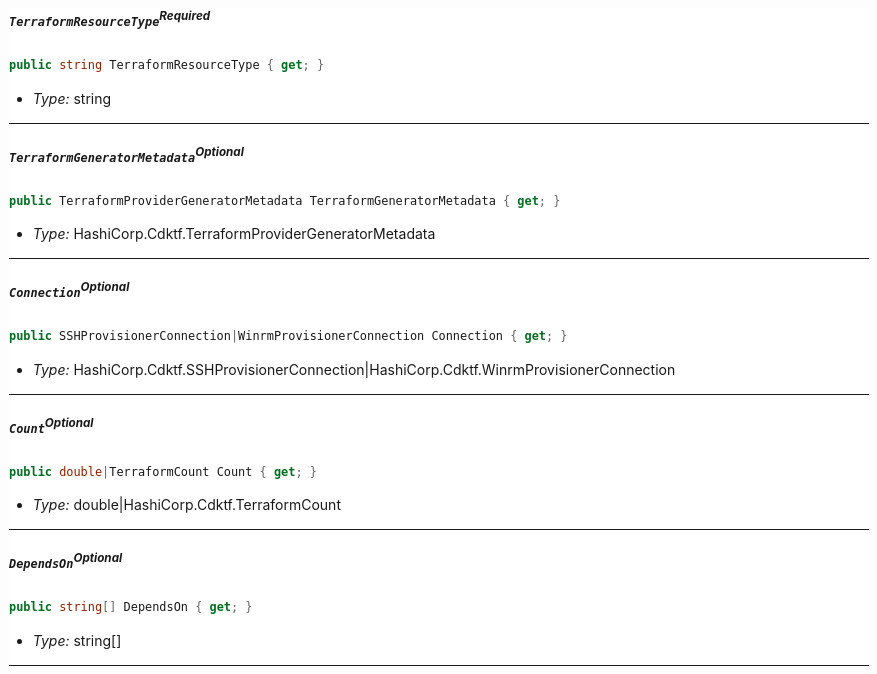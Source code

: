 
##### `TerraformResourceType`<sup>Required</sup> <a name="TerraformResourceType" id="@cdktf/provider-vault.genericSecret.GenericSecret.property.terraformResourceType"></a>

```csharp
public string TerraformResourceType { get; }
```

- *Type:* string

---

##### `TerraformGeneratorMetadata`<sup>Optional</sup> <a name="TerraformGeneratorMetadata" id="@cdktf/provider-vault.genericSecret.GenericSecret.property.terraformGeneratorMetadata"></a>

```csharp
public TerraformProviderGeneratorMetadata TerraformGeneratorMetadata { get; }
```

- *Type:* HashiCorp.Cdktf.TerraformProviderGeneratorMetadata

---

##### `Connection`<sup>Optional</sup> <a name="Connection" id="@cdktf/provider-vault.genericSecret.GenericSecret.property.connection"></a>

```csharp
public SSHProvisionerConnection|WinrmProvisionerConnection Connection { get; }
```

- *Type:* HashiCorp.Cdktf.SSHProvisionerConnection|HashiCorp.Cdktf.WinrmProvisionerConnection

---

##### `Count`<sup>Optional</sup> <a name="Count" id="@cdktf/provider-vault.genericSecret.GenericSecret.property.count"></a>

```csharp
public double|TerraformCount Count { get; }
```

- *Type:* double|HashiCorp.Cdktf.TerraformCount

---

##### `DependsOn`<sup>Optional</sup> <a name="DependsOn" id="@cdktf/provider-vault.genericSecret.GenericSecret.property.dependsOn"></a>

```csharp
public string[] DependsOn { get; }
```

- *Type:* string[]

---